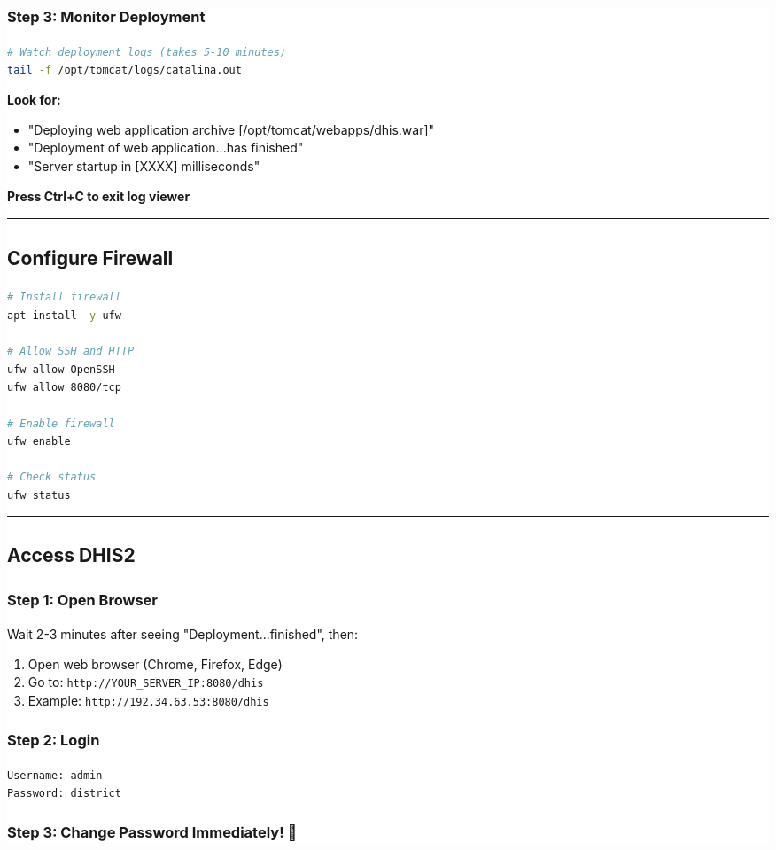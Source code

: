 ### Step 3: Monitor Deployment

```bash
# Watch deployment logs (takes 5-10 minutes)
tail -f /opt/tomcat/logs/catalina.out
```

**Look for:**
- "Deploying web application archive [/opt/tomcat/webapps/dhis.war]"
- "Deployment of web application...has finished"
- "Server startup in [XXXX] milliseconds"

**Press Ctrl+C to exit log viewer**

---

## Configure Firewall

```bash
# Install firewall
apt install -y ufw

# Allow SSH and HTTP
ufw allow OpenSSH
ufw allow 8080/tcp

# Enable firewall
ufw enable

# Check status
ufw status
```

---

## Access DHIS2

### Step 1: Open Browser

Wait 2-3 minutes after seeing "Deployment...finished", then:

1. Open web browser (Chrome, Firefox, Edge)
2. Go to: `http://YOUR_SERVER_IP:8080/dhis`
3. Example: `http://192.34.63.53:8080/dhis`

### Step 2: Login

```
Username: admin
Password: district
```

### Step 3: Change Password Immediately! 🚨
